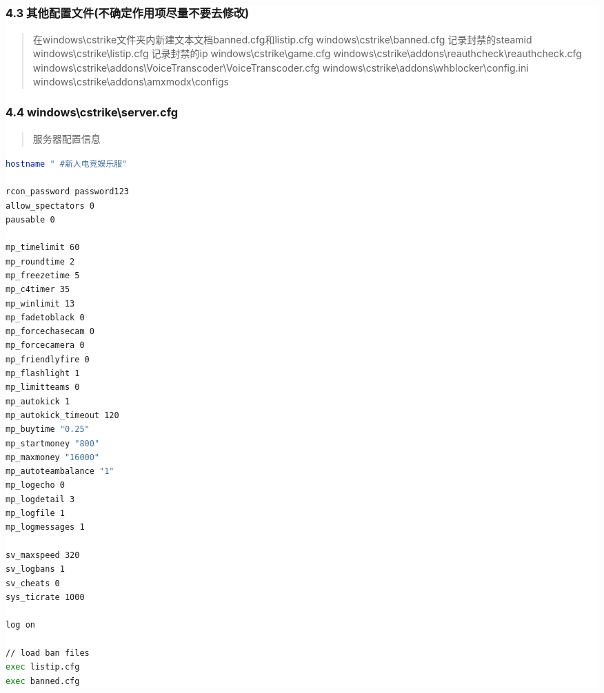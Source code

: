 ### 4.3 其他配置文件(不确定作用项尽量不要去修改)
> 在windows\cstrike文件夹内新建文本文档banned.cfg和listip.cfg
> windows\cstrike\banned.cfg 记录封禁的steamid
> windows\cstrike\listip.cfg 记录封禁的ip
> windows\cstrike\game.cfg
> windows\cstrike\addons\reauthcheck\reauthcheck.cfg
> windows\cstrike\addons\VoiceTranscoder\VoiceTranscoder.cfg
> windows\cstrike\addons\whblocker\config.ini
> windows\cstrike\addons\amxmodx\configs

### 4.4 windows\cstrike\server.cfg
> 服务器配置信息
```bash
hostname " #新人电竞娱乐服"

rcon_password password123
allow_spectators 0
pausable 0

mp_timelimit 60
mp_roundtime 2
mp_freezetime 5
mp_c4timer 35
mp_winlimit 13
mp_fadetoblack 0
mp_forcechasecam 0
mp_forcecamera 0
mp_friendlyfire 0
mp_flashlight 1
mp_limitteams 0
mp_autokick 1
mp_autokick_timeout 120
mp_buytime "0.25"
mp_startmoney "800"
mp_maxmoney "16000"
mp_autoteambalance "1"
mp_logecho 0
mp_logdetail 3
mp_logfile 1
mp_logmessages 1

sv_maxspeed 320
sv_logbans 1
sv_cheats 0
sys_ticrate 1000

log on

// load ban files
exec listip.cfg
exec banned.cfg
```

